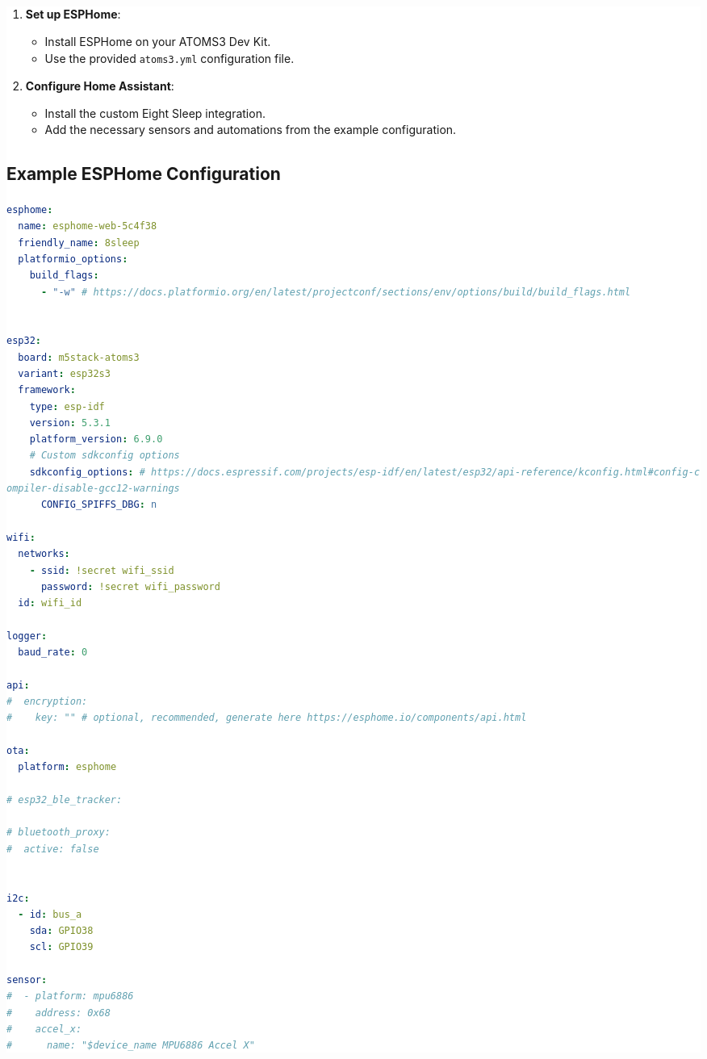 1. **Set up ESPHome**:
   - Install ESPHome on your ATOMS3 Dev Kit.
   - Use the provided `atoms3.yml` configuration file.

2. **Configure Home Assistant**:
   - Install the custom Eight Sleep integration.
   - Add the necessary sensors and automations from the example configuration.

## Example ESPHome Configuration

```yaml
esphome:
  name: esphome-web-5c4f38
  friendly_name: 8sleep
  platformio_options:
    build_flags:
      - "-w" # https://docs.platformio.org/en/latest/projectconf/sections/env/options/build/build_flags.html


esp32:
  board: m5stack-atoms3
  variant: esp32s3
  framework:
    type: esp-idf
    version: 5.3.1
    platform_version: 6.9.0
    # Custom sdkconfig options
    sdkconfig_options: # https://docs.espressif.com/projects/esp-idf/en/latest/esp32/api-reference/kconfig.html#config-compiler-disable-gcc12-warnings
      CONFIG_SPIFFS_DBG: n

wifi:
  networks:
    - ssid: !secret wifi_ssid
      password: !secret wifi_password
  id: wifi_id

logger:
  baud_rate: 0

api:
#  encryption:
#    key: "" # optional, recommended, generate here https://esphome.io/components/api.html

ota:
  platform: esphome

# esp32_ble_tracker:

# bluetooth_proxy:
#  active: false


i2c:
  - id: bus_a
    sda: GPIO38
    scl: GPIO39

sensor:
#  - platform: mpu6886
#    address: 0x68
#    accel_x:
#      name: "$device_name MPU6886 Accel X"
```